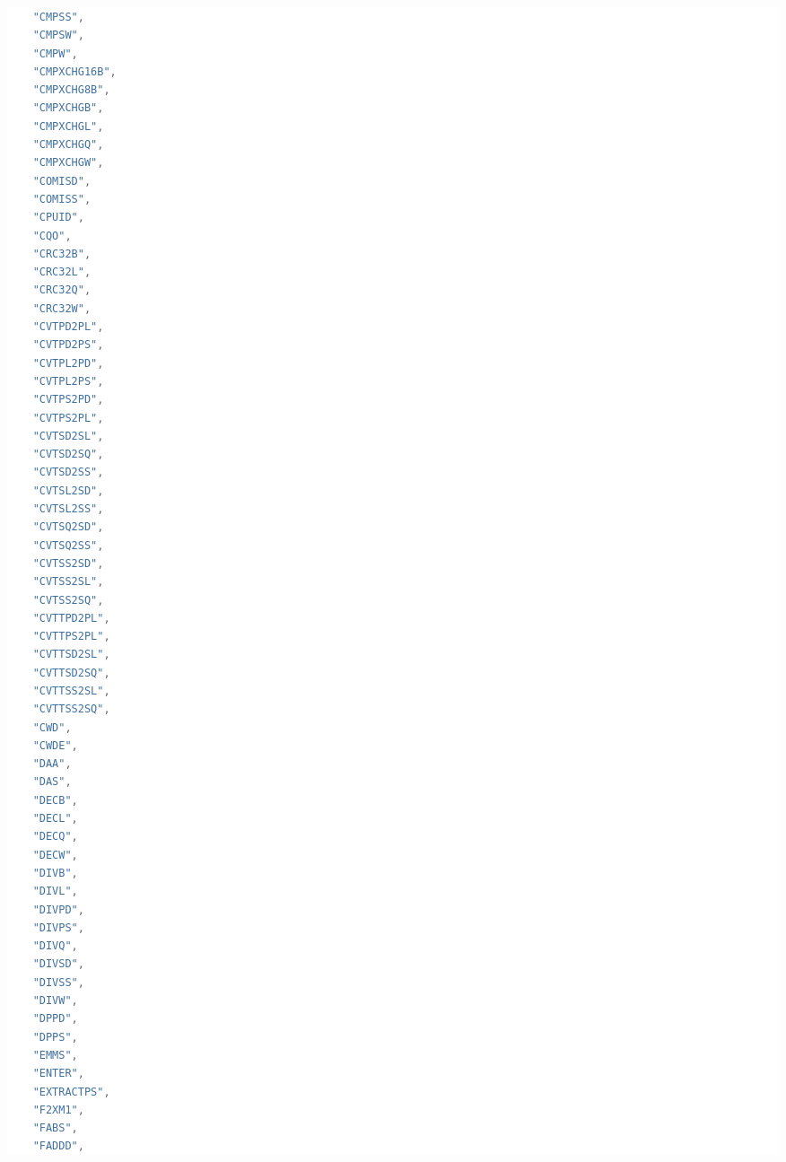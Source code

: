 ```go
	"CMPSS",
	"CMPSW",
	"CMPW",
	"CMPXCHG16B",
	"CMPXCHG8B",
	"CMPXCHGB",
	"CMPXCHGL",
	"CMPXCHGQ",
	"CMPXCHGW",
	"COMISD",
	"COMISS",
	"CPUID",
	"CQO",
	"CRC32B",
	"CRC32L",
	"CRC32Q",
	"CRC32W",
	"CVTPD2PL",
	"CVTPD2PS",
	"CVTPL2PD",
	"CVTPL2PS",
	"CVTPS2PD",
	"CVTPS2PL",
	"CVTSD2SL",
	"CVTSD2SQ",
	"CVTSD2SS",
	"CVTSL2SD",
	"CVTSL2SS",
	"CVTSQ2SD",
	"CVTSQ2SS",
	"CVTSS2SD",
	"CVTSS2SL",
	"CVTSS2SQ",
	"CVTTPD2PL",
	"CVTTPS2PL",
	"CVTTSD2SL",
	"CVTTSD2SQ",
	"CVTTSS2SL",
	"CVTTSS2SQ",
	"CWD",
	"CWDE",
	"DAA",
	"DAS",
	"DECB",
	"DECL",
	"DECQ",
	"DECW",
	"DIVB",
	"DIVL",
	"DIVPD",
	"DIVPS",
	"DIVQ",
	"DIVSD",
	"DIVSS",
	"DIVW",
	"DPPD",
	"DPPS",
	"EMMS",
	"ENTER",
	"EXTRACTPS",
	"F2XM1",
	"FABS",
	"FADDD",
```
